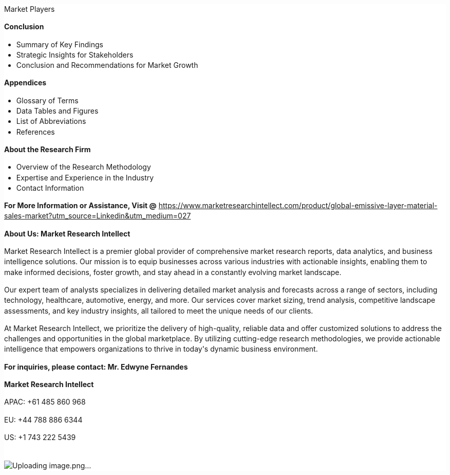 Market Players</li></ul><p><strong>Conclusion</strong></p><ul><li>Summary of Key Findings</li><li>Strategic Insights for Stakeholders</li><li>Conclusion and Recommendations for Market Growth</li></ul><p><strong>Appendices</strong></p><ul><li>Glossary of Terms</li><li>Data Tables and Figures</li><li>List of Abbreviations</li><li>References</li></ul><p><strong>About the Research Firm</strong></p><ul><li>Overview of the Research Methodology</li><li>Expertise and Experience in the Industry</li><li>Contact Information</li></ul></div><div class="article-main__content" data-test-id="publishing-text-block"><p><span class="font-[700]"><strong>For More Information or Assistance, Visit @</strong>&nbsp;<a href="https://www.marketresearchintellect.com/product/global-emissive-layer-material-sales-market?utm_source=Linkedin&utm_medium=027">https://www.marketresearchintellect.com/product/global-emissive-layer-material-sales-market?utm_source=Linkedin&utm_medium=027</a></span></p><p><strong>About Us: Market Research Intellect</strong></p><p>Market Research Intellect is a premier global provider of comprehensive market research reports, data analytics, and business intelligence solutions. Our mission is to equip businesses across various industries with actionable insights, enabling them to make informed decisions, foster growth, and stay ahead in a constantly evolving market landscape.</p><p>Our expert team of analysts specializes in delivering detailed market analysis and forecasts across a range of sectors, including technology, healthcare, automotive, energy, and more. Our services cover market sizing, trend analysis, competitive landscape assessments, and key industry insights, all tailored to meet the unique needs of our clients.</p><p>At Market Research Intellect, we prioritize the delivery of high-quality, reliable data and offer customized solutions to address the challenges and opportunities in the global marketplace. By utilizing cutting-edge research methodologies, we provide actionable intelligence that empowers organizations to thrive in today's dynamic business environment.</p><p><strong>For inquiries, please contact: Mr. Edwyne Fernandes</strong></p><p><strong>Market Research Intellect</strong></p><p>APAC: +61 485 860 968</p><p>EU: +44 788 886 6344</p><p>US: +1 743 222 5439</p></div><div class="article-main__content" data-test-id="publishing-text-block">&nbsp;</div>
![Uploading image.png…]()
